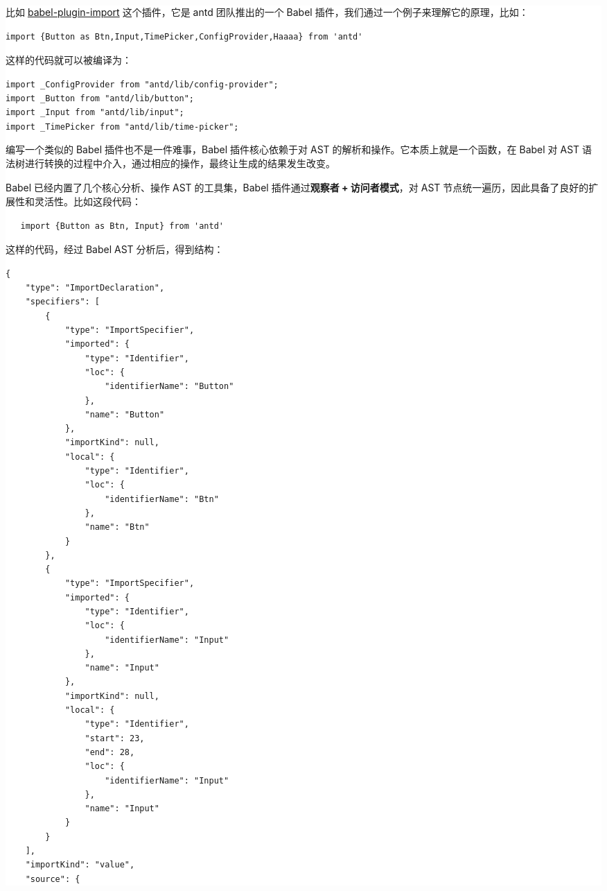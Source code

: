 比如 [babel-plugin-import](https://github.com/ant-design/babel-plugin-import) 这个插件，它是 antd 团队推出的一个 Babel 插件，我们通过一个例子来理解它的原理，比如：

    import {Button as Btn,Input,TimePicker,ConfigProvider,Haaaa} from 'antd'
    

这样的代码就可以被编译为：

    import _ConfigProvider from "antd/lib/config-provider";
    import _Button from "antd/lib/button";
    import _Input from "antd/lib/input";
    import _TimePicker from "antd/lib/time-picker";
    

编写一个类似的 Babel 插件也不是一件难事，Babel 插件核心依赖于对 AST 的解析和操作。它本质上就是一个函数，在 Babel 对 AST 语法树进行转换的过程中介入，通过相应的操作，最终让生成的结果发生改变。

Babel 已经内置了几个核心分析、操作 AST 的工具集，Babel 插件通过**观察者 + 访问者模式**，对 AST 节点统一遍历，因此具备了良好的扩展性和灵活性。比如这段代码：

       import {Button as Btn, Input} from 'antd'
    

这样的代码，经过 Babel AST 分析后，得到结构：

    {
        "type": "ImportDeclaration",
        "specifiers": [
            {
                "type": "ImportSpecifier",
                "imported": {
                    "type": "Identifier",
                    "loc": {
                        "identifierName": "Button"
                    },
                    "name": "Button"
                },
                "importKind": null,
                "local": {
                    "type": "Identifier",
                    "loc": {
                        "identifierName": "Btn"
                    },
                    "name": "Btn"
                }
            },
            {
                "type": "ImportSpecifier",
                "imported": {
                    "type": "Identifier",
                    "loc": {
                        "identifierName": "Input"
                    },
                    "name": "Input"
                },
                "importKind": null,
                "local": {
                    "type": "Identifier",
                    "start": 23,
                    "end": 28,
                    "loc": {
                        "identifierName": "Input"
                    },
                    "name": "Input"
                }
            }
        ],
        "importKind": "value",
        "source": {